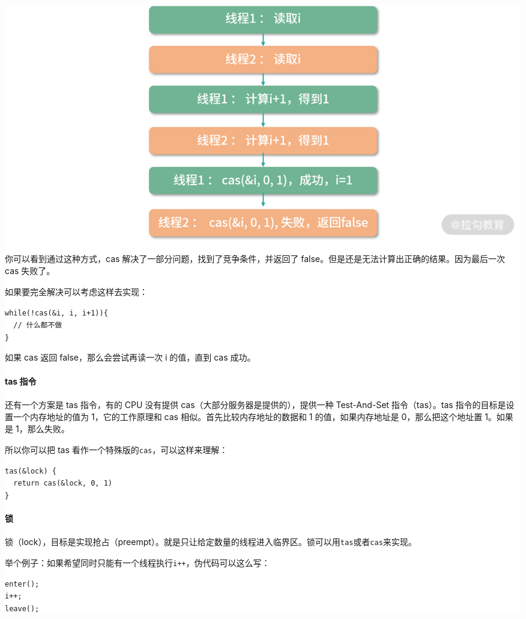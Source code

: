 ![Lark20201106-161708.png](assets/Ciqc1F-lBr2ATIabAADce4zrAOw887.png)

你可以看到通过这种方式，cas 解决了一部分问题，找到了竞争条件，并返回了 false。但是还是无法计算出正确的结果。因为最后一次 cas 失败了。

如果要完全解决可以考虑这样去实现：

```
while(!cas(&i, i, i+1)){
  // 什么都不做
}
```

如果 cas 返回 false，那么会尝试再读一次 i 的值，直到 cas 成功。

#### tas 指令

还有一个方案是 tas 指令，有的 CPU 没有提供 cas（大部分服务器是提供的），提供一种 Test-And-Set 指令（tas）。tas 指令的目标是设置一个内存地址的值为 1，它的工作原理和 cas 相似。首先比较内存地址的数据和 1 的值，如果内存地址是 0，那么把这个地址置 1。如果是 1，那么失败。

所以你可以把 tas 看作一个特殊版的`cas`，可以这样来理解：

```
tas(&lock) {
  return cas(&lock, 0, 1)
}
```

#### 锁

锁（lock），目标是实现抢占（preempt）。就是只让给定数量的线程进入临界区。锁可以用`tas`或者`cas`来实现。

举个例子：如果希望同时只能有一个线程执行`i++`，伪代码可以这么写：

```
enter();
i++;
leave();
```
